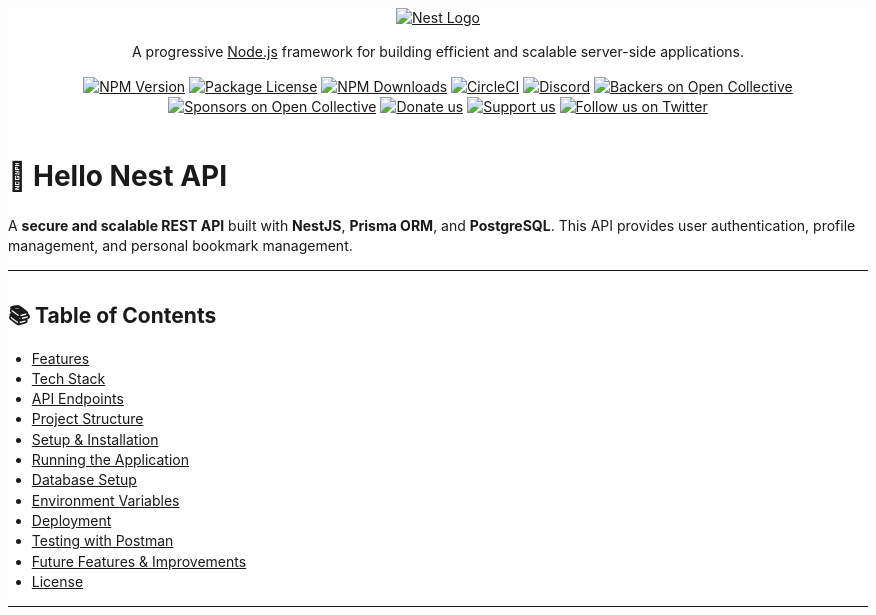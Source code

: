 <p align="center">
  <a href="http://nestjs.com/" target="blank"><img src="https://nestjs.com/img/logo-small.svg" width="120" alt="Nest Logo" /></a>
</p>

[circleci-image]: https://img.shields.io/circleci/build/github/nestjs/nest/master?token=abc123def456
[circleci-url]: https://circleci.com/gh/nestjs/nest

  <p align="center">A progressive <a href="http://nodejs.org" target="_blank">Node.js</a> framework for building efficient and scalable server-side applications.</p>
    <p align="center">
<a href="https://www.npmjs.com/~nestjscore" target="_blank"><img src="https://img.shields.io/npm/v/@nestjs/core.svg" alt="NPM Version" /></a>
<a href="https://www.npmjs.com/~nestjscore" target="_blank"><img src="https://img.shields.io/npm/l/@nestjs/core.svg" alt="Package License" /></a>
<a href="https://www.npmjs.com/~nestjscore" target="_blank"><img src="https://img.shields.io/npm/dm/@nestjs/common.svg" alt="NPM Downloads" /></a>
<a href="https://circleci.com/gh/nestjs/nest" target="_blank"><img src="https://img.shields.io/circleci/build/github/nestjs/nest/master" alt="CircleCI" /></a>
<a href="https://discord.gg/G7Qnnhy" target="_blank"><img src="https://img.shields.io/badge/discord-online-brightgreen.svg" alt="Discord"/></a>
<a href="https://opencollective.com/nest#backer" target="_blank"><img src="https://opencollective.com/nest/backers/badge.svg" alt="Backers on Open Collective" /></a>
<a href="https://opencollective.com/nest#sponsor" target="_blank"><img src="https://opencollective.com/nest/sponsors/badge.svg" alt="Sponsors on Open Collective" /></a>
  <a href="https://paypal.me/kamilmysliwiec" target="_blank"><img src="https://img.shields.io/badge/Donate-PayPal-ff3f59.svg" alt="Donate us"/></a>
    <a href="https://opencollective.com/nest#sponsor"  target="_blank"><img src="https://img.shields.io/badge/Support%20us-Open%20Collective-41B883.svg" alt="Support us"></a>
  <a href="https://twitter.com/nestframework" target="_blank"><img src="https://img.shields.io/twitter/follow/nestframework.svg?style=social&label=Follow" alt="Follow us on Twitter"></a>
</p>
  


# 🚀 Hello Nest API

A **secure and scalable REST API** built with **NestJS**, **Prisma ORM**, and **PostgreSQL**.
This API provides user authentication, profile management, and personal bookmark management.

---

## 📚 Table of Contents

* [Features](#-features)
* [Tech Stack](#-tech-stack)
* [API Endpoints](#-api-endpoints)
* [Project Structure](#-project-structure)
* [Setup & Installation](#-setup--installation)
* [Running the Application](#-running-the-application)
* [Database Setup](#-database-setup--seeding)
* [Environment Variables](#-environment-variables)
* [Deployment](#-deployment)
* [Testing with Postman](#-testing-with-postman)
* [Future Features & Improvements](#-future-features-&-Improvements)
* [License](#-license)

---
